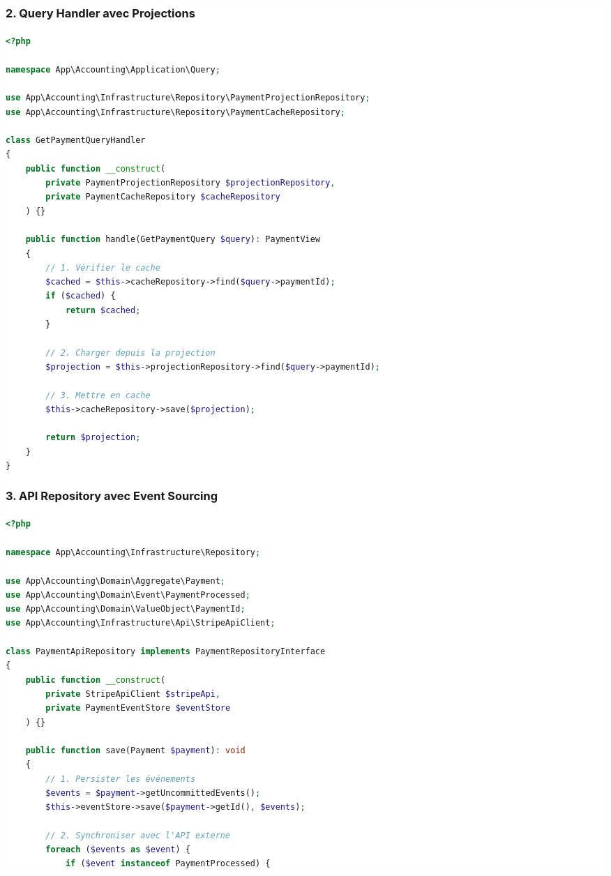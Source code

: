 ### 2. Query Handler avec Projections

```php
<?php

namespace App\Accounting\Application\Query;

use App\Accounting\Infrastructure\Repository\PaymentProjectionRepository;
use App\Accounting\Infrastructure\Repository\PaymentCacheRepository;

class GetPaymentQueryHandler
{
    public function __construct(
        private PaymentProjectionRepository $projectionRepository,
        private PaymentCacheRepository $cacheRepository
    ) {}
    
    public function handle(GetPaymentQuery $query): PaymentView
    {
        // 1. Vérifier le cache
        $cached = $this->cacheRepository->find($query->paymentId);
        if ($cached) {
            return $cached;
        }
        
        // 2. Charger depuis la projection
        $projection = $this->projectionRepository->find($query->paymentId);
        
        // 3. Mettre en cache
        $this->cacheRepository->save($projection);
        
        return $projection;
    }
}
```

### 3. API Repository avec Event Sourcing

```php
<?php

namespace App\Accounting\Infrastructure\Repository;

use App\Accounting\Domain\Aggregate\Payment;
use App\Accounting\Domain\Event\PaymentProcessed;
use App\Accounting\Domain\ValueObject\PaymentId;
use App\Accounting\Infrastructure\Api\StripeApiClient;

class PaymentApiRepository implements PaymentRepositoryInterface
{
    public function __construct(
        private StripeApiClient $stripeApi,
        private PaymentEventStore $eventStore
    ) {}
    
    public function save(Payment $payment): void
    {
        // 1. Persister les événements
        $events = $payment->getUncommittedEvents();
        $this->eventStore->save($payment->getId(), $events);
        
        // 2. Synchroniser avec l'API externe
        foreach ($events as $event) {
            if ($event instanceof PaymentProcessed) {
```